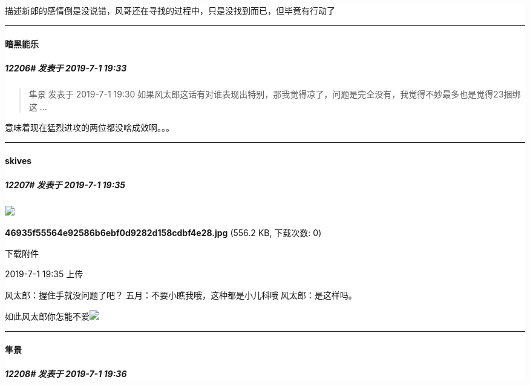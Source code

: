 


描述新郎的感情倒是没说错，风哥还在寻找的过程中，只是没找到而已，但毕竟有行动了







-----

####  暗黑能乐  
##### 12206#       发表于 2019-7-1 19:33



<blockquote>隼景 发表于 2019-7-1 19:30
如果风太郎这话有对谁表现出特别，那我觉得凉了，问题是完全没有，我觉得不妙最多也是觉得23捆绑这 ...</blockquote>
意味着现在猛烈进攻的两位都没啥成效啊。。。







-----

####  skives  
##### 12207#       发表于 2019-7-1 19:35




<img src="https://img.saraba1st.com/forum/201907/01/193504kwvv20gw48wx7n4w.jpg" referrerpolicy="no-referrer">


<strong>46935f55564e92586b6ebf0d9282d158cdbf4e28.jpg</strong> (556.2 KB, 下载次数: 0)

下载附件

2019-7-1 19:35 上传





风太郎：握住手就没问题了吧？
五月：不要小瞧我哦，这种都是小儿科哦
风太郎：是这样吗。


如此风太郎你怎能不爱<img src="https://static.saraba1st.com/image/smiley/face2017/067.png" referrerpolicy="no-referrer">











-----

####  隼景  
##### 12208#       发表于 2019-7-1 19:36
